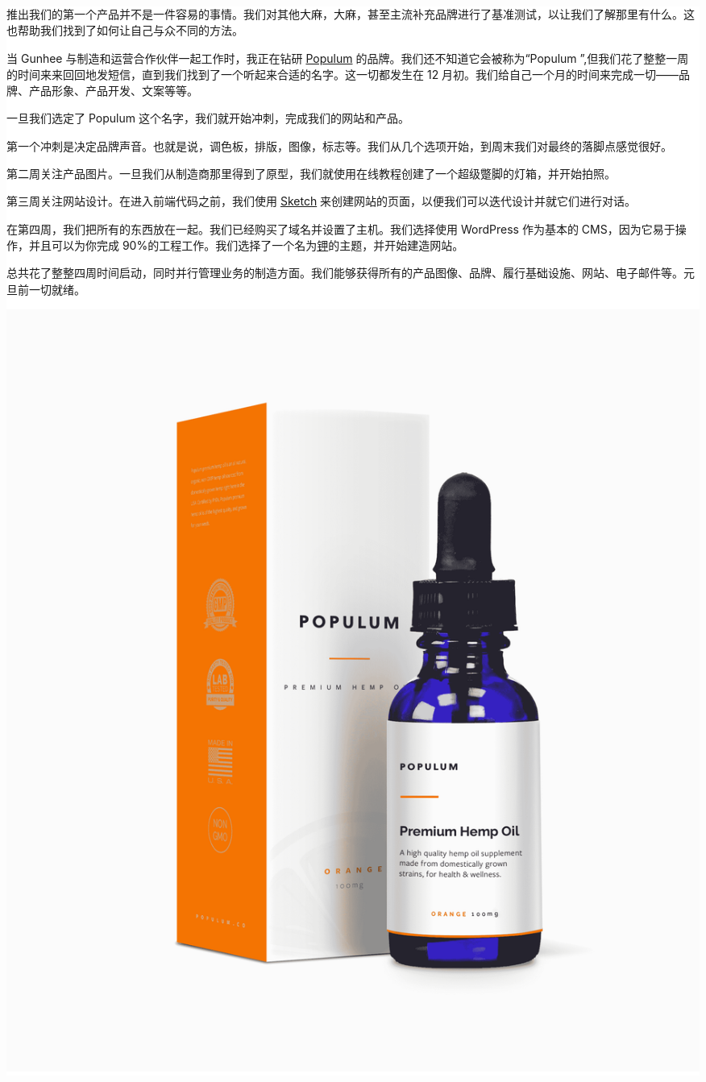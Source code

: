推出我们的第一个产品并不是一件容易的事情。我们对其他大麻，大麻，甚至主流补充品牌进行了基准测试，以让我们了解那里有什么。这也帮助我们找到了如何让自己与众不同的方法。

当 Gunhee 与制造和运营合作伙伴一起工作时，我正在钻研 [Populum](https://populum.co) 的品牌。我们还不知道它会被称为“Populum ”,但我们花了整整一周的时间来来回回地发短信，直到我们找到了一个听起来合适的名字。这一切都发生在 12 月初。我们给自己一个月的时间来完成一切——品牌、产品形象、产品开发、文案等等。

一旦我们选定了 Populum 这个名字，我们就开始冲刺，完成我们的网站和产品。

第一个冲刺是决定品牌声音。也就是说，调色板，排版，图像，标志等。我们从几个选项开始，到周末我们对最终的落脚点感觉很好。

第二周关注产品图片。一旦我们从制造商那里得到了原型，我们就使用在线教程创建了一个超级蹩脚的灯箱，并开始拍照。

第三周关注网站设计。在进入前端代码之前，我们使用 [Sketch](https://www.sketchapp.com/) 来创建网站的页面，以便我们可以迭代设计并就它们进行对话。

在第四周，我们把所有的东西放在一起。我们已经购买了域名并设置了主机。我们选择使用 WordPress 作为基本的 CMS，因为它易于操作，并且可以为你完成 90%的工程工作。我们选择了一个名为[钾](https://kaliumtheme.com/)的主题，并开始建造网站。

总共花了整整四周时间启动，同时并行管理业务的制造方面。我们能够获得所有的产品图像、品牌、履行基础设施、网站、电子邮件等。元旦前一切就绪。

![Populum IRL](img/271f7ec4515e03da310099d630be3d2e.png)
